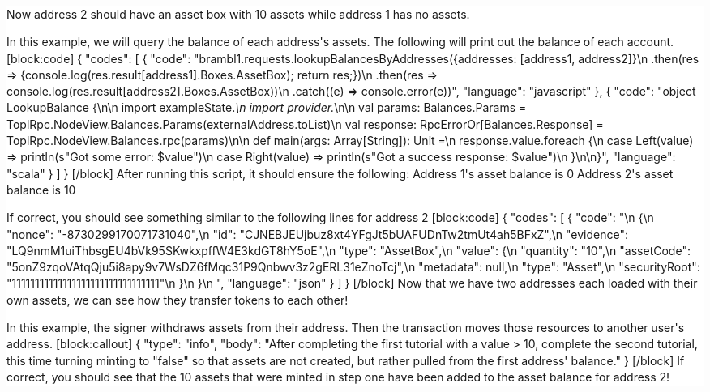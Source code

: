 Now address 2 should have an asset box with 10 assets while address 1 has no assets. 

In this example, we will query the balance of each address's assets. The following will print out the balance of each account. 
[block:code]
{
  "codes": [
    {
      "code": "brambl1.requests.lookupBalancesByAddresses({addresses: [address1, address2]}\n  .then(res => {console.log(res.result[address1].Boxes.AssetBox); return res;})\n  .then(res => console.log(res.result[address2].Boxes.AssetBox))\n  .catch((e) => console.error(e))",
      "language": "javascript"
    },
    {
      "code": "object LookupBalance {\n\n  import exampleState._\n  import provider._\n\n  val params: Balances.Params = ToplRpc.NodeView.Balances.Params(externalAddress.toList)\n  val response: RpcErrorOr[Balances.Response] = ToplRpc.NodeView.Balances.rpc(params)\n\n  def main(args: Array[String]): Unit =\n    response.value.foreach {\n      case Left(value)  => println(s\"Got some error: $value\")\n      case Right(value) => println(s\"Got a success response: $value\")\n    }\n\n}",
      "language": "scala"
    }
  ]
}
[/block]
After running this script, it should ensure the following:
Address 1's asset balance is 0
Address 2's asset balance is 10

If correct, you should see something similar to the following lines for address 2
[block:code]
{
  "codes": [
    {
      "code": "\n                    {\n                        \"nonce\": \"-8730299170071731040\",\n                        \"id\": \"CJNEBJEUjbuz8xt4YFgJt5bUAFUDnTw2tmUt4ah5BFxZ\",\n                        \"evidence\": \"LQ9nmM1uiThbsgEU4bVk95SKwkxpffW4E3kdGT8hY5oE\",\n                        \"type\": \"AssetBox\",\n                        \"value\": {\n                            \"quantity\": \"10\",\n                            \"assetCode\": \"5onZ9zqoVAtqQju5i8apy9v7WsDZ6fMqc31P9Qnbwv3z2gERL31eZnoTcj\",\n                            \"metadata\": null,\n                            \"type\": \"Asset\",\n                            \"securityRoot\": \"11111111111111111111111111111111\"\n                        }\n                    }\n                    ",
      "language": "json"
    }
  ]
}
[/block]
Now that we have two addresses each loaded with their own assets, we can see how they transfer tokens to each other! 

In this example, the signer withdraws assets from their address. Then the transaction moves those resources to another user's address. 
[block:callout]
{
  "type": "info",
  "body": "After completing the first tutorial with a value > 10, complete the second tutorial, this time turning minting to \"false\" so that assets are not created, but rather pulled from the first address' balance."
}
[/block]
If correct, you should see that the 10 assets that were minted in step one have been added to the asset balance for address 2!
